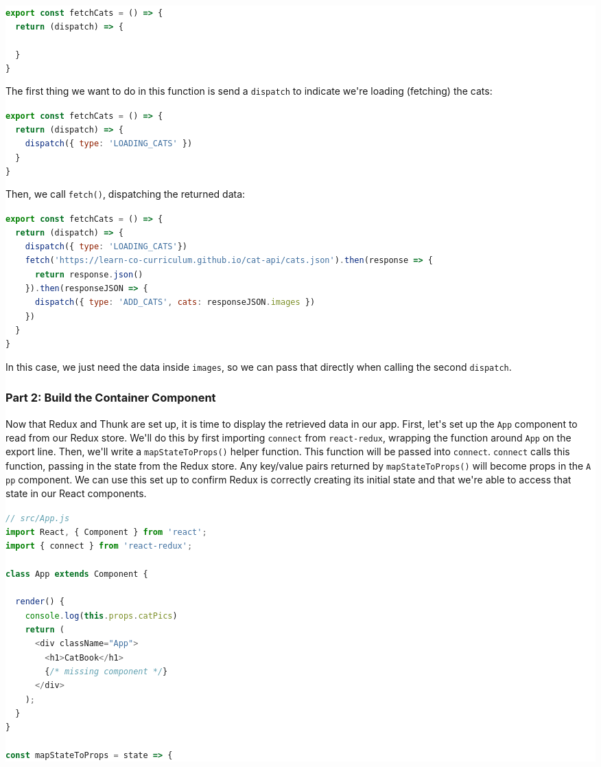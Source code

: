 ```js
export const fetchCats = () => {
  return (dispatch) => {

  }
}
```

The first thing we want to do in this function is send a `dispatch` to indicate
we're loading (fetching) the cats:

```js
export const fetchCats = () => {
  return (dispatch) => {
    dispatch({ type: 'LOADING_CATS' })
  }
}
```

Then, we call `fetch()`, dispatching the returned data:

```js
export const fetchCats = () => {
  return (dispatch) => {
    dispatch({ type: 'LOADING_CATS'})
    fetch('https://learn-co-curriculum.github.io/cat-api/cats.json').then(response => {
      return response.json()
    }).then(responseJSON => {
      dispatch({ type: 'ADD_CATS', cats: responseJSON.images })
    })
  }
}
```

In this case, we just need the data inside `images`, so we can pass that
directly when calling the second `dispatch`.

### Part 2: Build the Container Component

Now that Redux and Thunk are set up, it is time to display the retrieved data in
our app. First, let's set up the `App` component to read from our Redux store.
We'll do this by first importing `connect` from `react-redux`, wrapping the
function around `App` on the export line. Then, we'll write a `mapStateToProps()`
helper function. This function will be passed into `connect`. `connect` calls
this function, passing in the state from the Redux store. Any key/value pairs
returned by `mapStateToProps()` will become props in the `App` component. We can
use this set up to confirm Redux is correctly creating its initial state and
that we're able to access that state in our React components.

```js
// src/App.js
import React, { Component } from 'react';
import { connect } from 'react-redux';

class App extends Component {
  
  render() {
    console.log(this.props.catPics)
    return (
      <div className="App">
        <h1>CatBook</h1>
        {/* missing component */}
      </div>
    );
  }
}

const mapStateToProps = state => {
```